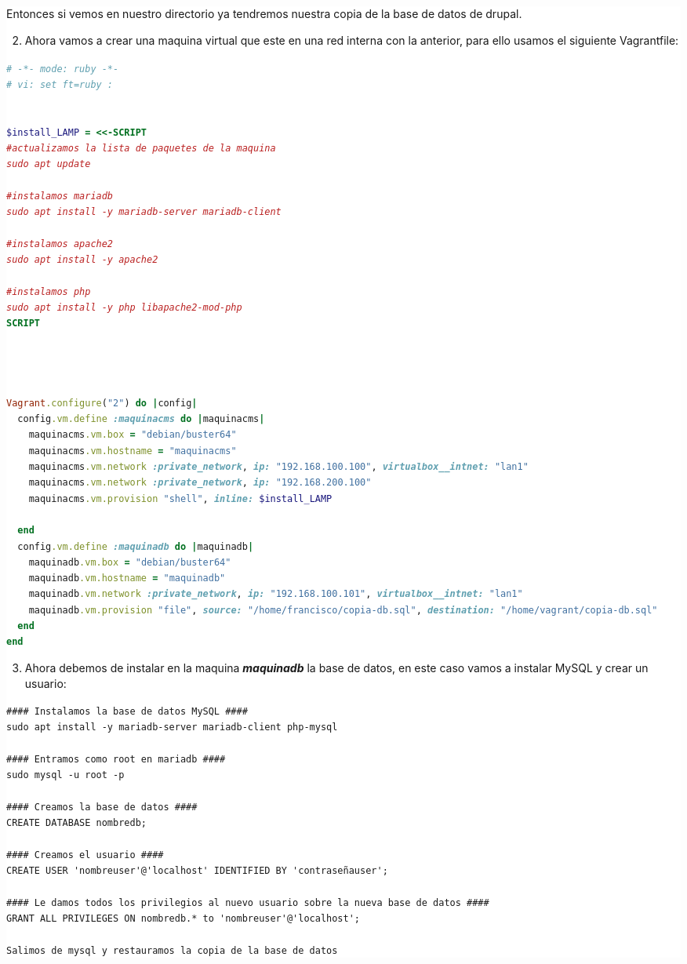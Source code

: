 Entonces si vemos en nuestro directorio ya tendremos nuestra copia de la base de datos de drupal.

2. Ahora vamos a crear una maquina virtual que este en una red interna con la anterior, para ello usamos el siguiente Vagrantfile:
```ruby
# -*- mode: ruby -*-
# vi: set ft=ruby :


$install_LAMP = <<-SCRIPT
#actualizamos la lista de paquetes de la maquina
sudo apt update

#instalamos mariadb
sudo apt install -y mariadb-server mariadb-client

#instalamos apache2
sudo apt install -y apache2

#instalamos php 
sudo apt install -y php libapache2-mod-php
SCRIPT




Vagrant.configure("2") do |config|
  config.vm.define :maquinacms do |maquinacms|
    maquinacms.vm.box = "debian/buster64"
    maquinacms.vm.hostname = "maquinacms"
    maquinacms.vm.network :private_network, ip: "192.168.100.100", virtualbox__intnet: "lan1"
    maquinacms.vm.network :private_network, ip: "192.168.200.100"
    maquinacms.vm.provision "shell", inline: $install_LAMP

  end
  config.vm.define :maquinadb do |maquinadb|
    maquinadb.vm.box = "debian/buster64"
    maquinadb.vm.hostname = "maquinadb"
    maquinadb.vm.network :private_network, ip: "192.168.100.101", virtualbox__intnet: "lan1"
    maquinadb.vm.provision "file", source: "/home/francisco/copia-db.sql", destination: "/home/vagrant/copia-db.sql"
  end
end

```

3. Ahora debemos de instalar en la maquina ***maquinadb*** la base de datos, en este caso vamos a instalar MySQL y crear un usuario:
```shell
#### Instalamos la base de datos MySQL ####
sudo apt install -y mariadb-server mariadb-client php-mysql

#### Entramos como root en mariadb ####
sudo mysql -u root -p

#### Creamos la base de datos ####
CREATE DATABASE nombredb;

#### Creamos el usuario ####
CREATE USER 'nombreuser'@'localhost' IDENTIFIED BY 'contraseñauser';

#### Le damos todos los privilegios al nuevo usuario sobre la nueva base de datos ####
GRANT ALL PRIVILEGES ON nombredb.* to 'nombreuser'@'localhost';

Salimos de mysql y restauramos la copia de la base de datos
```